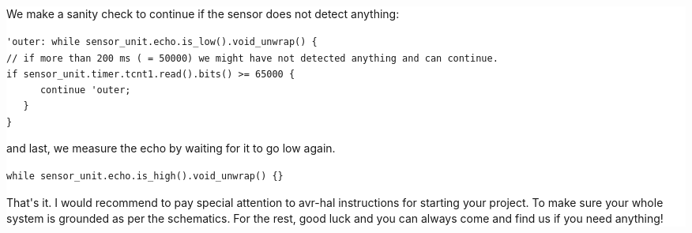 We make a sanity check to continue if the sensor does not detect anything:

```
'outer: while sensor_unit.echo.is_low().void_unwrap() {
// if more than 200 ms ( = 50000) we might have not detected anything and can continue.
if sensor_unit.timer.tcnt1.read().bits() >= 65000 {
      continue 'outer;
   }
}
```

and last, we measure the echo by waiting for it to go low again.

```
while sensor_unit.echo.is_high().void_unwrap() {}
```

That's it.
I would recommend to pay special attention to avr-hal instructions for starting your project. To make sure your whole system is grounded as per the schematics. For the rest, good luck and you can always come and find us if you need anything!
